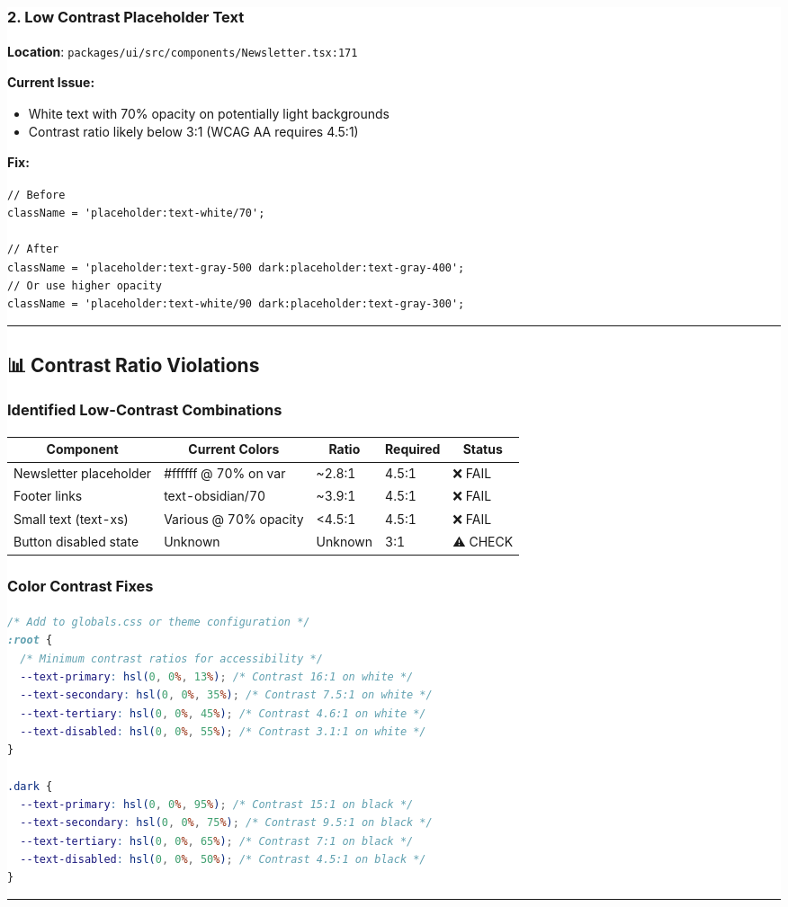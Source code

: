 ### 2. Low Contrast Placeholder Text

**Location**: `packages/ui/src/components/Newsletter.tsx:171`

**Current Issue:**

- White text with 70% opacity on potentially light backgrounds
- Contrast ratio likely below 3:1 (WCAG AA requires 4.5:1)

**Fix:**

```tsx
// Before
className = 'placeholder:text-white/70';

// After
className = 'placeholder:text-gray-500 dark:placeholder:text-gray-400';
// Or use higher opacity
className = 'placeholder:text-white/90 dark:placeholder:text-gray-300';
```

---

## 📊 Contrast Ratio Violations

### Identified Low-Contrast Combinations

| Component              | Current Colors        | Ratio   | Required | Status   |
| ---------------------- | --------------------- | ------- | -------- | -------- |
| Newsletter placeholder | #ffffff @ 70% on var  | ~2.8:1  | 4.5:1    | ❌ FAIL  |
| Footer links           | text-obsidian/70      | ~3.9:1  | 4.5:1    | ❌ FAIL  |
| Small text (text-xs)   | Various @ 70% opacity | <4.5:1  | 4.5:1    | ❌ FAIL  |
| Button disabled state  | Unknown               | Unknown | 3:1      | ⚠️ CHECK |

### Color Contrast Fixes

```css
/* Add to globals.css or theme configuration */
:root {
  /* Minimum contrast ratios for accessibility */
  --text-primary: hsl(0, 0%, 13%); /* Contrast 16:1 on white */
  --text-secondary: hsl(0, 0%, 35%); /* Contrast 7.5:1 on white */
  --text-tertiary: hsl(0, 0%, 45%); /* Contrast 4.6:1 on white */
  --text-disabled: hsl(0, 0%, 55%); /* Contrast 3.1:1 on white */
}

.dark {
  --text-primary: hsl(0, 0%, 95%); /* Contrast 15:1 on black */
  --text-secondary: hsl(0, 0%, 75%); /* Contrast 9.5:1 on black */
  --text-tertiary: hsl(0, 0%, 65%); /* Contrast 7:1 on black */
  --text-disabled: hsl(0, 0%, 50%); /* Contrast 4.5:1 on black */
}
```

---